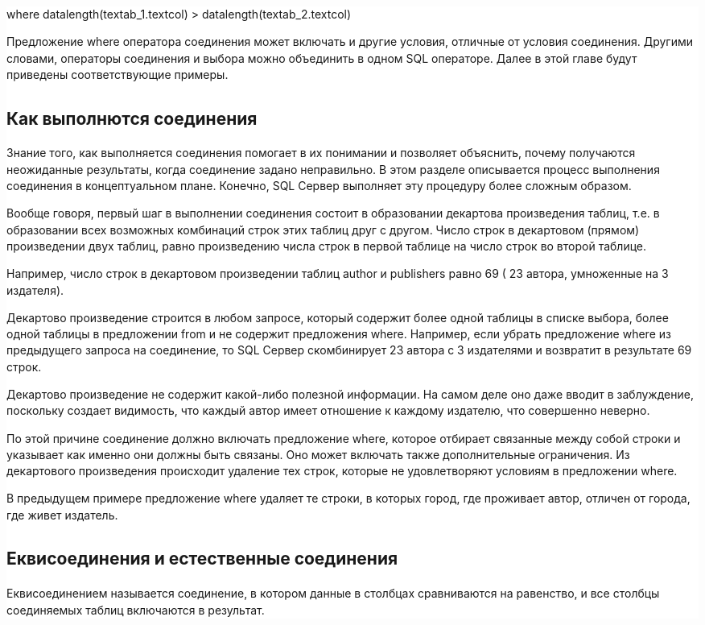  

where datalength(textab\_1.textcol) \> datalength(textab\_2.textcol)

 

Предложение where оператора соединения может включать и другие условия,
отличные от условия соединения. Другими словами, операторы соединения и
выбора можно объединить в одном SQL операторе. Далее в этой главе будут
приведены соответствующие примеры.

 

## Как выполнются соединения

 

Знание того, как выполняется соединения помогает в их понимании и
позволяет объяснить, почему получаются неожиданные результаты, когда
соединение задано неправильно. В этом разделе описывается процесс
выполнения соединения в концептуальном плане. Конечно, SQL Сервер
выполняет эту процедуру более сложным образом.

Вообще говоря, первый шаг в выполнении соединения состоит в образовании
декартова произведения таблиц, т.е. в образовании всех возможных
комбинаций строк этих таблиц друг с другом. Число строк в декартовом
(прямом) произведении двух таблиц, равно произведению числа строк в
первой таблице на число строк во второй таблице.

Например, число строк в декартовом произведении таблиц author и
publishers равно 69 ( 23 автора, умноженные на 3 издателя).

Декартово произведение строится в любом запросе, который содержит более
одной таблицы в списке выбора, более одной таблицы в предложении from и
не содержит предложения where. Например, если убрать предложение where
из предыдущего запроса на соединение, то SQL Сервер скомбинирует 23
автора с 3 издателями и возвратит в результате 69 строк.

Декартово произведение не содержит какой-либо полезной информации. На
самом деле оно даже вводит в заблуждение, поскольку создает видимость,
что каждый автор имеет отношение к каждому издателю, что совершенно
неверно.

По этой причине соединение должно включать предложение where, которое
отбирает связанные между собой строки и указывает как именно они должны
быть связаны. Оно может включать также дополнительные ограничения. Из
декартового произведения происходит удаление тех строк, которые не
удовлетворяют условиям в предложении where.

В предыдущем примере предложение where удаляет те строки, в которых
город, где проживает автор, отличен от города, где живет  издатель.

 

## Еквисоединения и естественные соединения

 

Еквисоединением называется соединение, в котором данные в столбцах
сравниваются на равенство, и все столбцы соединяемых таблиц включаются в
результат.
